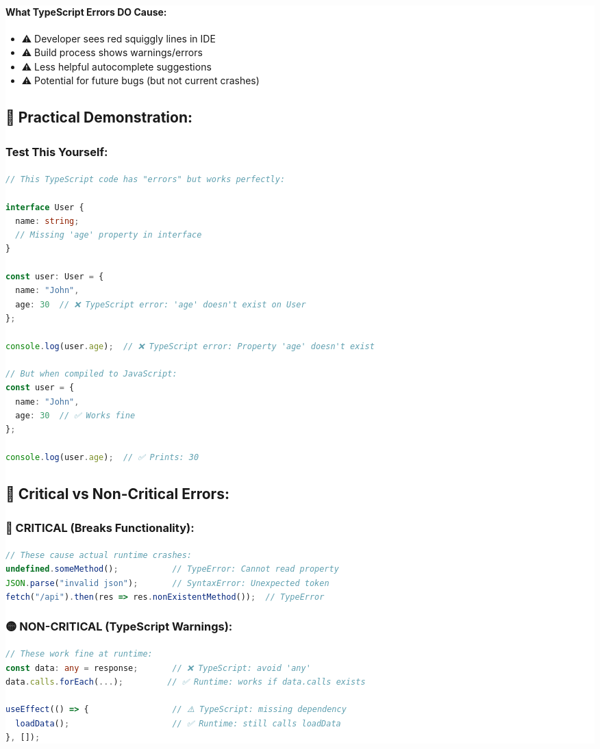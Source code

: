 #### **What TypeScript Errors DO Cause:**
- ⚠️ Developer sees red squiggly lines in IDE
- ⚠️ Build process shows warnings/errors
- ⚠️ Less helpful autocomplete suggestions
- ⚠️ Potential for future bugs (but not current crashes)

## 🔧 **Practical Demonstration:**

### **Test This Yourself:**
```typescript
// This TypeScript code has "errors" but works perfectly:

interface User {
  name: string;
  // Missing 'age' property in interface
}

const user: User = { 
  name: "John", 
  age: 30  // ❌ TypeScript error: 'age' doesn't exist on User
};

console.log(user.age);  // ❌ TypeScript error: Property 'age' doesn't exist

// But when compiled to JavaScript:
const user = { 
  name: "John", 
  age: 30  // ✅ Works fine
};

console.log(user.age);  // ✅ Prints: 30
```

## 🎯 **Critical vs Non-Critical Errors:**

### **🔴 CRITICAL (Breaks Functionality):**
```javascript
// These cause actual runtime crashes:
undefined.someMethod();           // TypeError: Cannot read property
JSON.parse("invalid json");       // SyntaxError: Unexpected token
fetch("/api").then(res => res.nonExistentMethod());  // TypeError
```

### **🟡 NON-CRITICAL (TypeScript Warnings):**
```typescript
// These work fine at runtime:
const data: any = response;       // ❌ TypeScript: avoid 'any'
data.calls.forEach(...);         // ✅ Runtime: works if data.calls exists

useEffect(() => {                 // ⚠️ TypeScript: missing dependency  
  loadData();                     // ✅ Runtime: still calls loadData
}, []);
```
